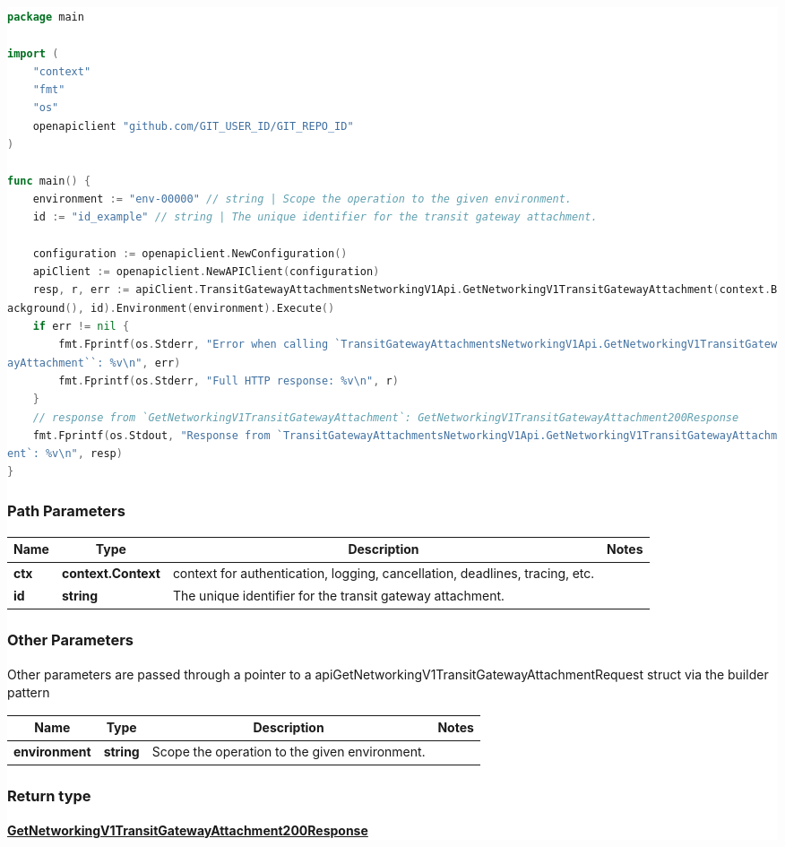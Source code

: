 ```go
package main

import (
    "context"
    "fmt"
    "os"
    openapiclient "github.com/GIT_USER_ID/GIT_REPO_ID"
)

func main() {
    environment := "env-00000" // string | Scope the operation to the given environment.
    id := "id_example" // string | The unique identifier for the transit gateway attachment.

    configuration := openapiclient.NewConfiguration()
    apiClient := openapiclient.NewAPIClient(configuration)
    resp, r, err := apiClient.TransitGatewayAttachmentsNetworkingV1Api.GetNetworkingV1TransitGatewayAttachment(context.Background(), id).Environment(environment).Execute()
    if err != nil {
        fmt.Fprintf(os.Stderr, "Error when calling `TransitGatewayAttachmentsNetworkingV1Api.GetNetworkingV1TransitGatewayAttachment``: %v\n", err)
        fmt.Fprintf(os.Stderr, "Full HTTP response: %v\n", r)
    }
    // response from `GetNetworkingV1TransitGatewayAttachment`: GetNetworkingV1TransitGatewayAttachment200Response
    fmt.Fprintf(os.Stdout, "Response from `TransitGatewayAttachmentsNetworkingV1Api.GetNetworkingV1TransitGatewayAttachment`: %v\n", resp)
}
```

### Path Parameters


Name | Type | Description  | Notes
------------- | ------------- | ------------- | -------------
**ctx** | **context.Context** | context for authentication, logging, cancellation, deadlines, tracing, etc.
**id** | **string** | The unique identifier for the transit gateway attachment. | 

### Other Parameters

Other parameters are passed through a pointer to a apiGetNetworkingV1TransitGatewayAttachmentRequest struct via the builder pattern


Name | Type | Description  | Notes
------------- | ------------- | ------------- | -------------
 **environment** | **string** | Scope the operation to the given environment. | 


### Return type

[**GetNetworkingV1TransitGatewayAttachment200Response**](GetNetworkingV1TransitGatewayAttachment200Response.md)
